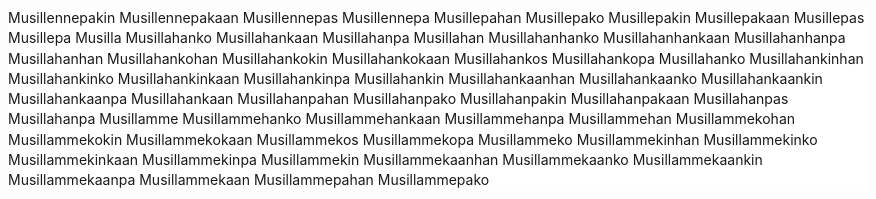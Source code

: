 Musillennepakin
Musillennepakaan
Musillennepas
Musillennepa
Musillepahan
Musillepako
Musillepakin
Musillepakaan
Musillepas
Musillepa
Musilla
Musillahanko
Musillahankaan
Musillahanpa
Musillahan
Musillahanhanko
Musillahanhankaan
Musillahanhanpa
Musillahanhan
Musillahankohan
Musillahankokin
Musillahankokaan
Musillahankos
Musillahankopa
Musillahanko
Musillahankinhan
Musillahankinko
Musillahankinkaan
Musillahankinpa
Musillahankin
Musillahankaanhan
Musillahankaanko
Musillahankaankin
Musillahankaanpa
Musillahankaan
Musillahanpahan
Musillahanpako
Musillahanpakin
Musillahanpakaan
Musillahanpas
Musillahanpa
Musillamme
Musillammehanko
Musillammehankaan
Musillammehanpa
Musillammehan
Musillammekohan
Musillammekokin
Musillammekokaan
Musillammekos
Musillammekopa
Musillammeko
Musillammekinhan
Musillammekinko
Musillammekinkaan
Musillammekinpa
Musillammekin
Musillammekaanhan
Musillammekaanko
Musillammekaankin
Musillammekaanpa
Musillammekaan
Musillammepahan
Musillammepako